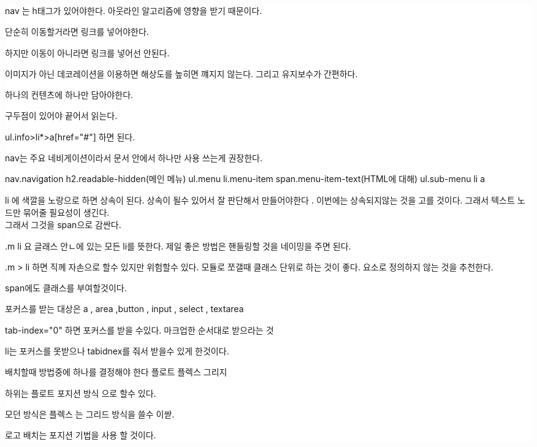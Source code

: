 nav 는 h태그가 있어야한다. 아웃라인 알고리즘에 영향을 받기 때문이다.


단순히 이동할거라면 링크를 넣어야한다. 

하지만 이동이 아니라면 링크를 넣어선 안된다. 

이미지가 아닌 데코레이션을 이용하면 해상도를 높히면 꺠지지 않는다.
그리고 유지보수가 간편하다.

하나의 컨텐츠에 하나만 담아야한다.

구두점이 있어야 끝어서 읽는다.


ul.info>li*>a[href="#"] 하면 된다.

nav는 주요 네비게이션이라서 문서 안에서 하나만 사용 쓰는게 권장한다.

nav.navigation
    h2.readable-hidden(메인 메뉴)
    ul.menu
        li.menu-item
            span.menu-item-text(HTML에 대해)
            ul.sub-menu
                li
                    a

li 에 색깔을 노랑으로 하면 상속이 된다.
상속이 될수 있어서 잘 판단해서 만들어야한다 . 
이번에는 상속되지않는 것을 고를 것이다.
그래서 텍스트 노드만 묶어줄 필요성이 생긴다.    
그래서 그것을 span으로 감싼다.

.m li
요 글래스 안ㄴ에 있는 모든 li를 뜻한다.
제일 좋은 방법은 핸들링할 것을 네이밍을 주면 된다.

.m > li 하면 직께 자손으로 할수 있지만
위험할수 있다. 
모듈로 쪼갤때 클래스 단위로 하는 것이 좋다.
요소로 정의하지 않는 것을 추천한다.

span에도 클래스를 부여할것이다.

포커스를 받는 대상은 a , area ,button , input ,  select ,  textarea

tab-index="0" 하면 포커스를 받을 수있다.
마크업한 순서대로 받으라는 것 

li는 포커스를 못받으나 tabidnex를 줘서 받을수 있게 한것이다.


배치할때 방법중에 하나를 결정해야 한다 플로트 플렉스 그리지

하위는 플로트 포지션 방식 으로 할수 있다.

모던 방식은 플렉스 는 그리드 방식을 쓸수 이싿.

로고 배치는 포지션 기법을 사용 할 것이다.
